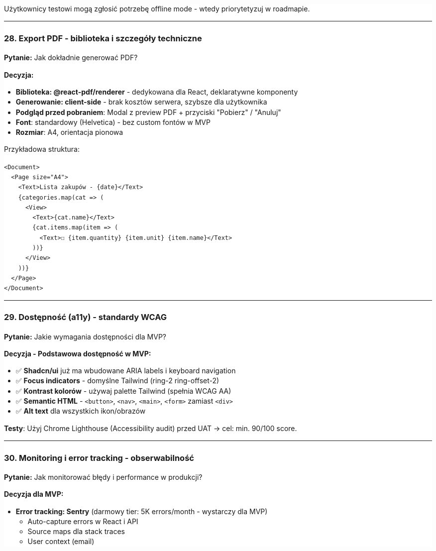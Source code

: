 Użytkownicy testowi mogą zgłosić potrzebę offline mode - wtedy priorytetyzuj w roadmapie.

---

### 28. Export PDF - biblioteka i szczegóły techniczne

**Pytanie:** Jak dokładnie generować PDF?

**Decyzja:**
- **Biblioteka: @react-pdf/renderer** - dedykowana dla React, deklaratywne komponenty
- **Generowanie: client-side** - brak kosztów serwera, szybsze dla użytkownika
- **Podgląd przed pobraniem**: Modal z preview PDF + przyciski "Pobierz" / "Anuluj"
- **Font**: standardowy (Helvetica) - bez custom fontów w MVP
- **Rozmiar**: A4, orientacja pionowa

Przykładowa struktura:
```tsx
<Document>
  <Page size="A4">
    <Text>Lista zakupów - {date}</Text>
    {categories.map(cat => (
      <View>
        <Text>{cat.name}</Text>
        {cat.items.map(item => (
          <Text>☐ {item.quantity} {item.unit} {item.name}</Text>
        ))}
      </View>
    ))}
  </Page>
</Document>
```

---

### 29. Dostępność (a11y) - standardy WCAG

**Pytanie:** Jakie wymagania dostępności dla MVP?

**Decyzja - Podstawowa dostępność w MVP:**
- ✅ **Shadcn/ui** już ma wbudowane ARIA labels i keyboard navigation
- ✅ **Focus indicators** - domyślne Tailwind (ring-2 ring-offset-2)
- ✅ **Kontrast kolorów** - używaj palette Tailwind (spełnia WCAG AA)
- ✅ **Semantic HTML** - `<button>`, `<nav>`, `<main>`, `<form>` zamiast `<div>`
- ✅ **Alt text** dla wszystkich ikon/obrazów

**Testy**: Użyj Chrome Lighthouse (Accessibility audit) przed UAT → cel: min. 90/100 score.

---

### 30. Monitoring i error tracking - obserwabilność

**Pytanie:** Jak monitorować błędy i performance w produkcji?

**Decyzja dla MVP:**
- **Error tracking: Sentry** (darmowy tier: 5K errors/month - wystarczy dla MVP)
  - Auto-capture errors w React i API
  - Source maps dla stack traces
  - User context (email)
